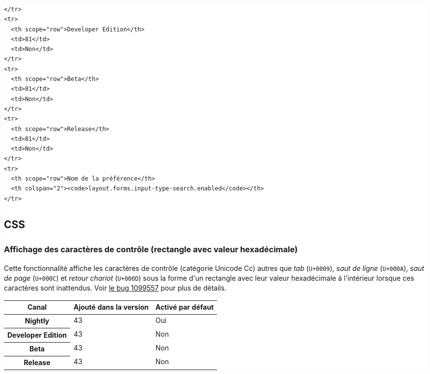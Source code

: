     </tr>
    <tr>
      <th scope="row">Developer Edition</th>
      <td>81</td>
      <td>Non</td>
    </tr>
    <tr>
      <th scope="row">Beta</th>
      <td>81</td>
      <td>Non</td>
    </tr>
    <tr>
      <th scope="row">Release</th>
      <td>81</td>
      <td>Non</td>
    </tr>
    <tr>
      <th scope="row">Nom de la préférence</th>
      <th colspan="2"><code>layout.forms.input-type-search.enabled</code></th>
    </tr>
  </tbody>
</table>

## CSS

### Affichage des caractères de contrôle (rectangle avec valeur hexadécimale)

Cette fonctionnalité affiche les caractères de contrôle (catégorie Unicode Cc) autres que _tab_ (`U+0009`), _saut de ligne_ (`U+000A`), _saut de page_ (`U+000C`) et _retour chariot_ (`U+000D`) sous la forme d'un rectangle avec leur valeur hexadécimale à l'intérieur lorsque ces caractères sont inattendus. Voir [le bug 1099557](https://bugzilla.mozilla.org/show_bug.cgi?id=1099557) pour plus de détails.

<table class="standard-table">
  <thead>
    <tr>
      <th scope="col">Canal</th>
      <th scope="col">Ajouté dans la version</th>
      <th scope="col">Activé par défaut</th>
    </tr>
  </thead>
  <tbody>
    <tr>
      <th scope="row">Nightly</th>
      <td>43</td>
      <td>Oui</td>
    </tr>
    <tr>
      <th scope="row">Developer Edition</th>
      <td>43</td>
      <td>Non</td>
    </tr>
    <tr>
      <th scope="row">Beta</th>
      <td>43</td>
      <td>Non</td>
    </tr>
    <tr>
      <th scope="row">Release</th>
      <td>43</td>
      <td>Non</td>
    </tr>
    <tr>
